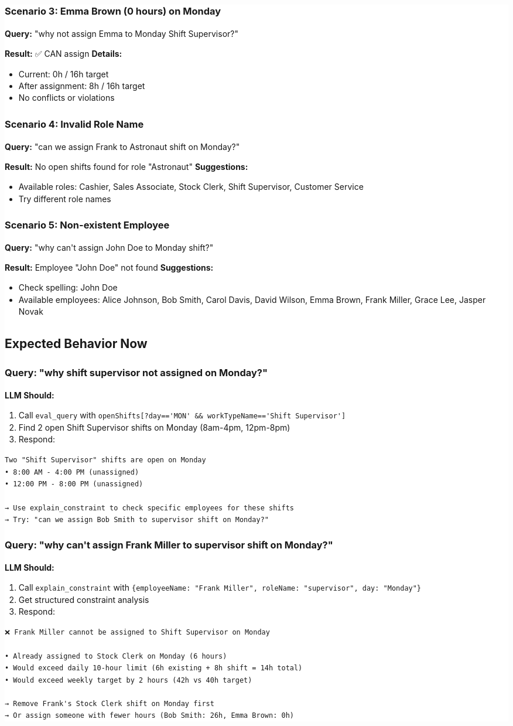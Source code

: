 ### Scenario 3: Emma Brown (0 hours) on Monday
**Query:** "why not assign Emma to Monday Shift Supervisor?"

**Result:** ✅ CAN assign
**Details:**
- Current: 0h / 16h target
- After assignment: 8h / 16h target
- No conflicts or violations

### Scenario 4: Invalid Role Name
**Query:** "can we assign Frank to Astronaut shift on Monday?"

**Result:** No open shifts found for role "Astronaut"
**Suggestions:**
- Available roles: Cashier, Sales Associate, Stock Clerk, Shift Supervisor, Customer Service
- Try different role names

### Scenario 5: Non-existent Employee
**Query:** "why can't assign John Doe to Monday shift?"

**Result:** Employee "John Doe" not found
**Suggestions:**
- Check spelling: John Doe
- Available employees: Alice Johnson, Bob Smith, Carol Davis, David Wilson, Emma Brown, Frank Miller, Grace Lee, Jasper Novak

## Expected Behavior Now

### Query: "why shift supervisor not assigned on Monday?"

**LLM Should:**
1. Call `eval_query` with `openShifts[?day=='MON' && workTypeName=='Shift Supervisor']`
2. Find 2 open Shift Supervisor shifts on Monday (8am-4pm, 12pm-8pm)
3. Respond:
```
Two "Shift Supervisor" shifts are open on Monday
• 8:00 AM - 4:00 PM (unassigned)
• 12:00 PM - 8:00 PM (unassigned)

→ Use explain_constraint to check specific employees for these shifts
→ Try: "can we assign Bob Smith to supervisor shift on Monday?"
```

### Query: "why can't assign Frank Miller to supervisor shift on Monday?"

**LLM Should:**
1. Call `explain_constraint` with `{employeeName: "Frank Miller", roleName: "supervisor", day: "Monday"}`
2. Get structured constraint analysis
3. Respond:
```
❌ Frank Miller cannot be assigned to Shift Supervisor on Monday

• Already assigned to Stock Clerk on Monday (6 hours)
• Would exceed daily 10-hour limit (6h existing + 8h shift = 14h total)
• Would exceed weekly target by 2 hours (42h vs 40h target)

→ Remove Frank's Stock Clerk shift on Monday first
→ Or assign someone with fewer hours (Bob Smith: 26h, Emma Brown: 0h)
```
